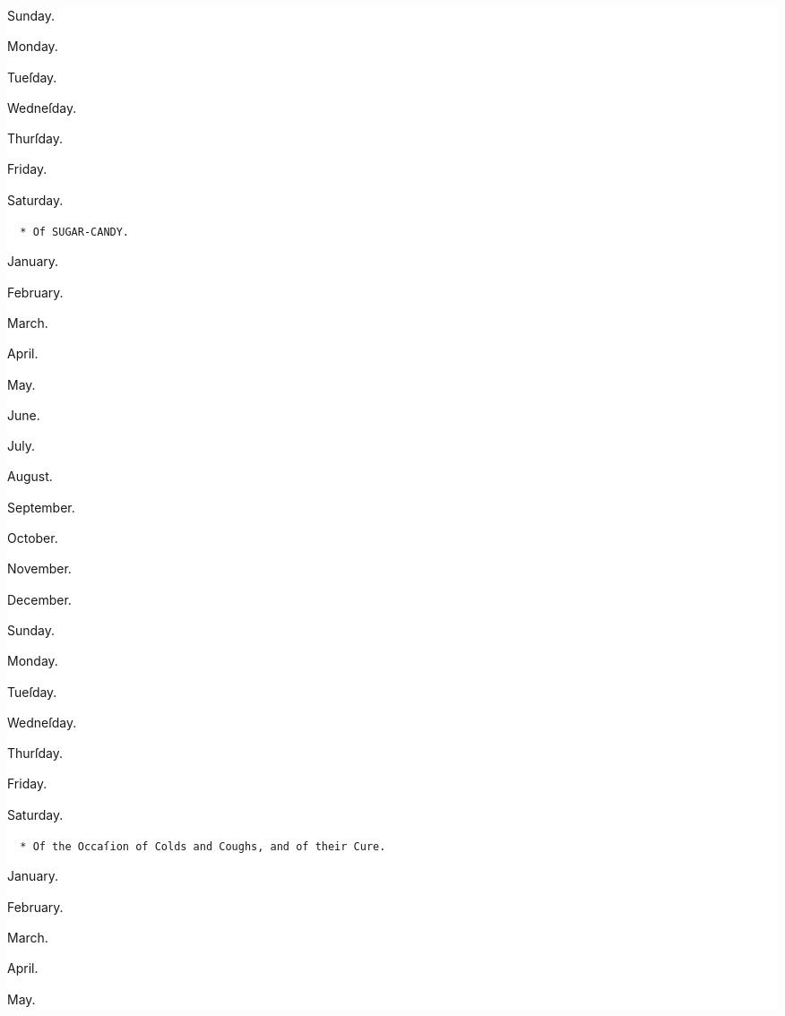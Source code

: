 Sunday.

Monday.

Tueſday.

Wedneſday.

Thurſday.

Friday.

Saturday.

      * Of SUGAR-CANDY.

January.

February.

March.

April.

May.

June.

July.

August.

September.

October.

November.

December.

Sunday.

Monday.

Tueſday.

Wedneſday.

Thurſday.

Friday.

Saturday.

      * Of the Occaſion of Colds and Coughs, and of their Cure.

January.

February.

March.

April.

May.
